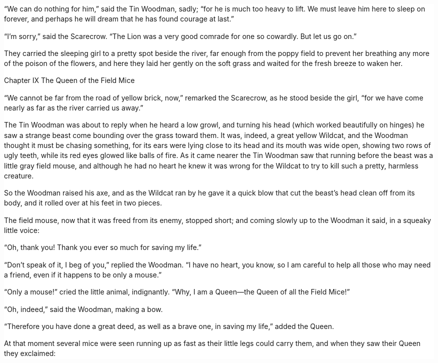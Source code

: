 “We can do nothing for him,” said the Tin Woodman, sadly; “for he is
much too heavy to lift. We must leave him here to sleep on forever, and
perhaps he will dream that he has found courage at last.”

“I’m sorry,” said the Scarecrow. “The Lion was a very good comrade for
one so cowardly. But let us go on.”

They carried the sleeping girl to a pretty spot beside the river, far
enough from the poppy field to prevent her breathing any more of the
poison of the flowers, and here they laid her gently on the soft grass
and waited for the fresh breeze to waken her.




Chapter IX
The Queen of the Field Mice


“We cannot be far from the road of yellow brick, now,” remarked the
Scarecrow, as he stood beside the girl, “for we have come nearly as far
as the river carried us away.”

The Tin Woodman was about to reply when he heard a low growl, and
turning his head (which worked beautifully on hinges) he saw a strange
beast come bounding over the grass toward them. It was, indeed, a great
yellow Wildcat, and the Woodman thought it must be chasing something,
for its ears were lying close to its head and its mouth was wide open,
showing two rows of ugly teeth, while its red eyes glowed like balls of
fire. As it came nearer the Tin Woodman saw that running before the
beast was a little gray field mouse, and although he had no heart he
knew it was wrong for the Wildcat to try to kill such a pretty,
harmless creature.

So the Woodman raised his axe, and as the Wildcat ran by he gave it a
quick blow that cut the beast’s head clean off from its body, and it
rolled over at his feet in two pieces.

The field mouse, now that it was freed from its enemy, stopped short;
and coming slowly up to the Woodman it said, in a squeaky little voice:

“Oh, thank you! Thank you ever so much for saving my life.”

“Don’t speak of it, I beg of you,” replied the Woodman. “I have no
heart, you know, so I am careful to help all those who may need a
friend, even if it happens to be only a mouse.”

“Only a mouse!” cried the little animal, indignantly. “Why, I am a
Queen—the Queen of all the Field Mice!”

“Oh, indeed,” said the Woodman, making a bow.

“Therefore you have done a great deed, as well as a brave one, in
saving my life,” added the Queen.

At that moment several mice were seen running up as fast as their
little legs could carry them, and when they saw their Queen they
exclaimed:
